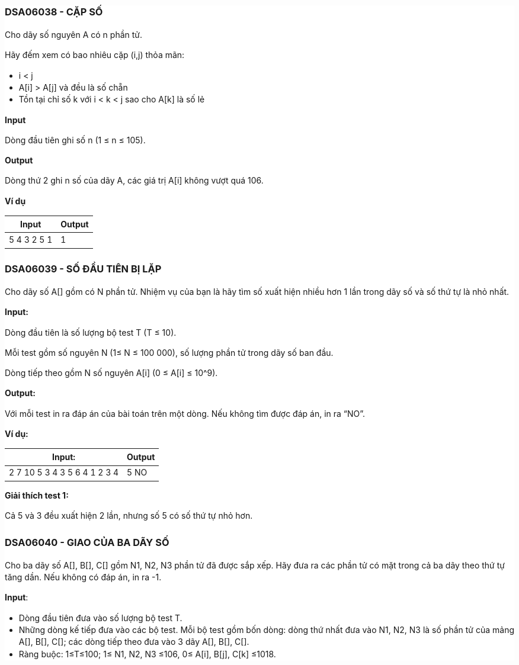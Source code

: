 ### DSA06038 - CẶP SỐ

Cho dãy số nguyên A có n phần tử.

Hãy đếm xem có bao nhiêu cặp (i,j) thỏa mãn:

- i &lt; j
- A\[i\] &gt; A\[j\] và đều là số chẵn
- Tồn tại chỉ số k với i &lt; k &lt; j sao cho A\[k\] là số lẻ
 
**Input**

Dòng đầu tiên ghi số n (1 ≤ n ≤ 105).

**Output**

Dòng thứ 2 ghi n số của dãy A, các giá trị A\[i\] không vượt quá 106.

**Ví dụ**

 | **Input** | **Output** |
|---|---|
| 5  4 3 2 5 1 | 1 |

### DSA06039 - SỐ ĐẦU TIÊN BỊ LẶP

Cho dãy số A\[\] gồm có N phần tử. Nhiệm vụ của bạn là hãy tìm số xuất hiện nhiều hơn 1 lần trong dãy số và số thứ tự là nhỏ nhất.

**Input:**

Dòng đầu tiên là số lượng bộ test T (T ≤ 10).

Mỗi test gồm số nguyên N (1≤ N ≤ 100 000), số lượng phần tử trong dãy số ban đầu.

Dòng tiếp theo gồm N số nguyên A\[i\] (0 ≤ A\[i\] ≤ 10^9).

**Output:**

Với mỗi test in ra đáp án của bài toán trên một dòng. Nếu không tìm được đáp án, in ra “NO”.

**Ví dụ:**

 | Input: | Output |
|---|---|
| 2  7  10 5 3 4 3 5 6  4  1 2 3 4 | 5  NO |

**Giải thích test 1:**

Cả 5 và 3 đều xuất hiện 2 lần, nhưng số 5 có số thứ tự nhỏ hơn.

### DSA06040 - GIAO CỦA BA DÃY SỐ

Cho ba dãy số A\[\], B\[\], C\[\] gồm N1, N2, N3 phần tử đã được sắp xếp. Hãy đưa ra các phần tử có mặt trong cả ba dãy theo thứ tự tăng dần. Nếu không có đáp án, in ra -1.

**Input**:

- Dòng đầu tiên đưa vào số lượng bộ test T.
- Những dòng kế tiếp đưa vào các bộ test. Mỗi bộ test gồm bốn dòng: dòng thứ nhất đưa vào N1, N2, N3 là số phần tử của mảng A\[\], B\[\], C\[\]; các dòng tiếp theo đưa vào 3 dãy A\[\], B\[\], C\[\].
- Ràng buộc: 1≤T≤100; 1≤ N1, N2, N3 ≤106, 0≤ A\[i\], B\[j\], C\[k\] ≤1018.
 